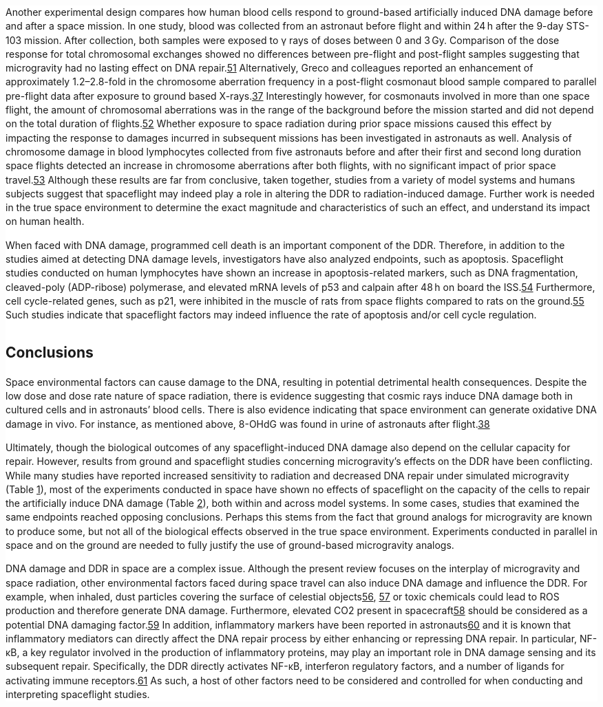 Another experimental design compares how human blood cells respond to ground-based artificially induced DNA damage before and after a space mission. In one study, blood was collected from an astronaut before flight and within 24 h after the 9-day STS-103 mission. After collection, both samples were exposed to γ rays of doses between 0 and 3 Gy. Comparison of the dose response for total chromosomal exchanges showed no differences between pre-flight and post-flight samples suggesting that microgravity had no lasting effect on DNA repair.[51](#CR51) Alternatively, Greco and colleagues reported an enhancement of approximately 1.2–2.8-fold in the chromosome aberration frequency in a post-flight cosmonaut blood sample compared to parallel pre-flight data after exposure to ground based X-rays.[37](#CR37) Interestingly however, for cosmonauts involved in more than one space flight, the amount of chromosomal aberrations was in the range of the background before the mission started and did not depend on the total duration of flights.[52](#CR52) Whether exposure to space radiation during prior space missions caused this effect by impacting the response to damages incurred in subsequent missions has been investigated in astronauts as well. Analysis of chromosome damage in blood lymphocytes collected from five astronauts before and after their first and second long duration space flights detected an increase in chromosome aberrations after both flights, with no significant impact of prior space travel.[53](#CR53) Although these results are far from conclusive, taken together, studies from a variety of model systems and humans subjects suggest that spaceflight may indeed play a role in altering the DDR to radiation-induced damage. Further work is needed in the true space environment to determine the exact magnitude and characteristics of such an effect, and understand its impact on human health.

When faced with DNA damage, programmed cell death is an important component of the DDR. Therefore, in addition to the studies aimed at detecting DNA damage levels, investigators have also analyzed endpoints, such as apoptosis. Spaceflight studies conducted on human lymphocytes have shown an increase in apoptosis-related markers, such as DNA fragmentation, cleaved-poly (ADP-ribose) polymerase, and elevated mRNA levels of p53 and calpain after 48 h on board the ISS.[54](#CR54) Furthermore, cell cycle-related genes, such as p21, were inhibited in the muscle of rats from space flights compared to rats on the ground.[55](#CR55) Such studies indicate that spaceflight factors may indeed influence the rate of apoptosis and/or cell cycle regulation.

## Conclusions

Space environmental factors can cause damage to the DNA, resulting in potential detrimental health consequences. Despite the low dose and dose rate nature of space radiation, there is evidence suggesting that cosmic rays induce DNA damage both in cultured cells and in astronauts’ blood cells. There is also evidence indicating that space environment can generate oxidative DNA damage in vivo. For instance, as mentioned above, 8-OHdG was found in urine of astronauts after flight.[38](#CR38)

Ultimately, though the biological outcomes of any spaceflight-induced DNA damage also depend on the cellular capacity for repair. However, results from ground and spaceflight studies concerning microgravity’s effects on the DDR have been conflicting. While many studies have reported increased sensitivity to radiation and decreased DNA repair under simulated microgravity (Table [1](#Tab1)), most of the experiments conducted in space have shown no effects of spaceflight on the capacity of the cells to repair the artificially induce DNA damage (Table [2](#Tab2)), both within and across model systems. In some cases, studies that examined the same endpoints reached opposing conclusions. Perhaps this stems from the fact that ground analogs for microgravity are known to produce some, but not all of the biological effects observed in the true space environment. Experiments conducted in parallel in space and on the ground are needed to fully justify the use of ground-based microgravity analogs.

DNA damage and DDR in space are a complex issue. Although the present review focuses on the interplay of microgravity and space radiation, other environmental factors faced during space travel can also induce DNA damage and influence the DDR. For example, when inhaled, dust particles covering the surface of celestial objects[56](#CR56), [57](#CR57) or toxic chemicals could lead to ROS production and therefore generate DNA damage. Furthermore, elevated CO2 present in spacecraft[58](#CR58) should be considered as a potential DNA damaging factor.[59](#CR59) In addition, inflammatory markers have been reported in astronauts[60](#CR60) and it is known that inflammatory mediators can directly affect the DNA repair process by either enhancing or repressing DNA repair. In particular, NF-κB, a key regulator involved in the production of inflammatory proteins, may play an important role in DNA damage sensing and its subsequent repair. Specifically, the DDR directly activates NF-κB, interferon regulatory factors, and a number of ligands for activating immune receptors.[61](#CR61) As such, a host of other factors need to be considered and controlled for when conducting and interpreting spaceflight studies.
